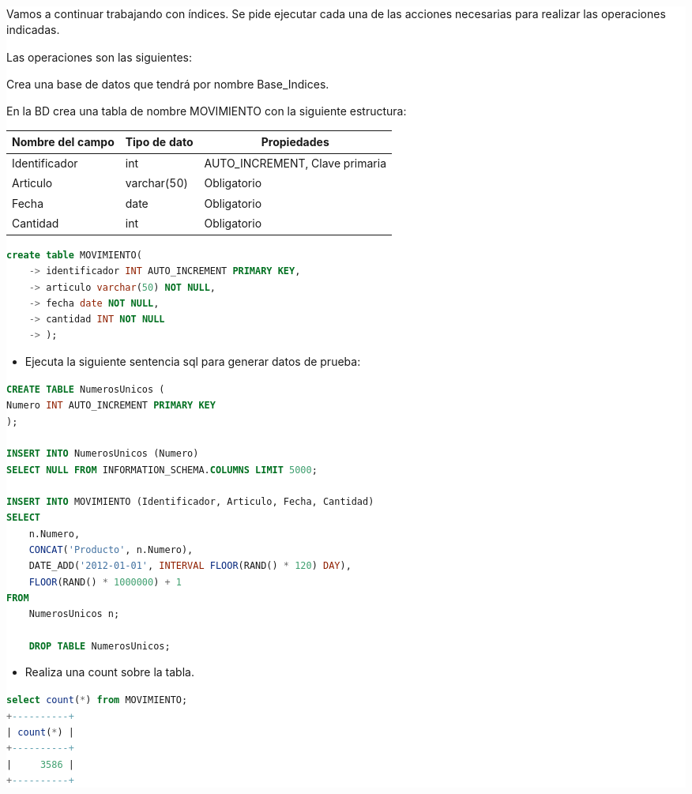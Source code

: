 Vamos a continuar trabajando con índices. Se pide ejecutar cada una de las acciones necesarias para realizar las operaciones indicadas.

Las operaciones son las siguientes:

Crea una base de datos que tendrá por nombre Base_Indices.

En la BD crea una tabla de nombre MOVIMIENTO con la siguiente estructura:

| Nombre del campo | Tipo de dato | Propiedades              |
|------------------|--------------|--------------------------|
| Identificador    | int          | AUTO_INCREMENT, Clave primaria |
| Articulo         | varchar(50)  | Obligatorio              |
| Fecha            | date         | Obligatorio              |
| Cantidad         | int          | Obligatorio              |

```sql
create table MOVIMIENTO(
    -> identificador INT AUTO_INCREMENT PRIMARY KEY,
    -> articulo varchar(50) NOT NULL,
    -> fecha date NOT NULL,
    -> cantidad INT NOT NULL
    -> );
```

- Ejecuta la siguiente sentencia sql para generar datos de prueba:
```sql
CREATE TABLE NumerosUnicos (
Numero INT AUTO_INCREMENT PRIMARY KEY
);

INSERT INTO NumerosUnicos (Numero)
SELECT NULL FROM INFORMATION_SCHEMA.COLUMNS LIMIT 5000;

INSERT INTO MOVIMIENTO (Identificador, Articulo, Fecha, Cantidad)
SELECT 
    n.Numero,
    CONCAT('Producto', n.Numero),
    DATE_ADD('2012-01-01', INTERVAL FLOOR(RAND() * 120) DAY),
    FLOOR(RAND() * 1000000) + 1
FROM 
    NumerosUnicos n;

    DROP TABLE NumerosUnicos;
```

- Realiza una count sobre la tabla.
```sql
select count(*) from MOVIMIENTO;
+----------+
| count(*) |
+----------+
|     3586 |
+----------+
```
